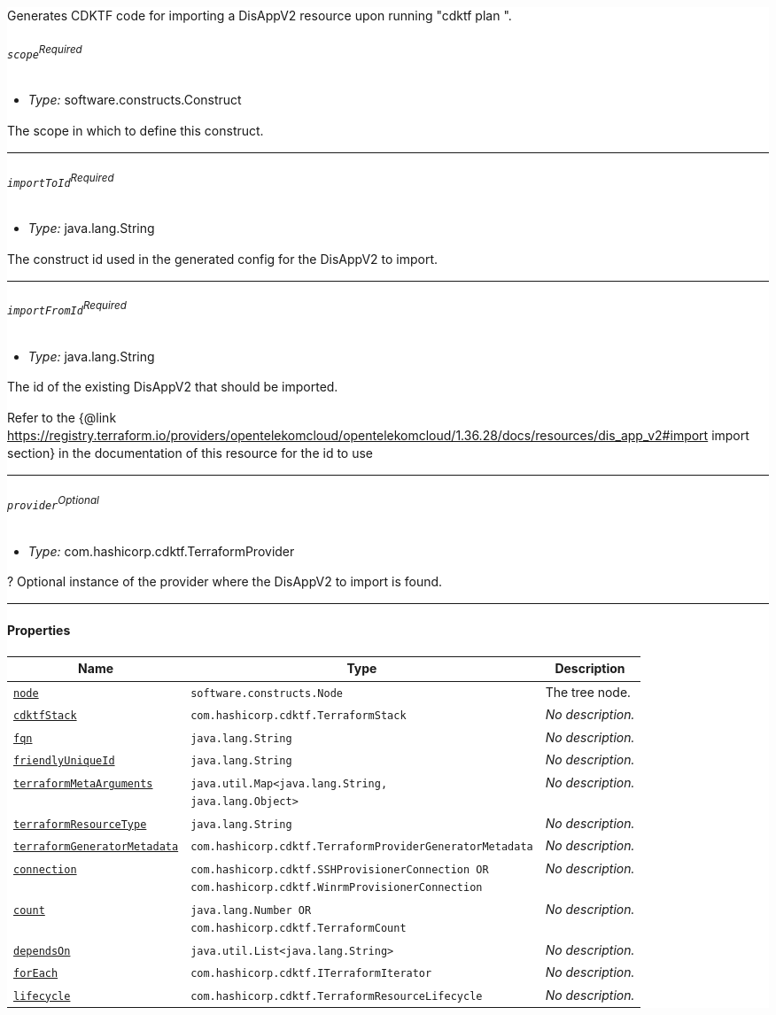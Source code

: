 Generates CDKTF code for importing a DisAppV2 resource upon running "cdktf plan <stack-name>".

###### `scope`<sup>Required</sup> <a name="scope" id="@cdktf/provider-opentelekomcloud.disAppV2.DisAppV2.generateConfigForImport.parameter.scope"></a>

- *Type:* software.constructs.Construct

The scope in which to define this construct.

---

###### `importToId`<sup>Required</sup> <a name="importToId" id="@cdktf/provider-opentelekomcloud.disAppV2.DisAppV2.generateConfigForImport.parameter.importToId"></a>

- *Type:* java.lang.String

The construct id used in the generated config for the DisAppV2 to import.

---

###### `importFromId`<sup>Required</sup> <a name="importFromId" id="@cdktf/provider-opentelekomcloud.disAppV2.DisAppV2.generateConfigForImport.parameter.importFromId"></a>

- *Type:* java.lang.String

The id of the existing DisAppV2 that should be imported.

Refer to the {@link https://registry.terraform.io/providers/opentelekomcloud/opentelekomcloud/1.36.28/docs/resources/dis_app_v2#import import section} in the documentation of this resource for the id to use

---

###### `provider`<sup>Optional</sup> <a name="provider" id="@cdktf/provider-opentelekomcloud.disAppV2.DisAppV2.generateConfigForImport.parameter.provider"></a>

- *Type:* com.hashicorp.cdktf.TerraformProvider

? Optional instance of the provider where the DisAppV2 to import is found.

---

#### Properties <a name="Properties" id="Properties"></a>

| **Name** | **Type** | **Description** |
| --- | --- | --- |
| <code><a href="#@cdktf/provider-opentelekomcloud.disAppV2.DisAppV2.property.node">node</a></code> | <code>software.constructs.Node</code> | The tree node. |
| <code><a href="#@cdktf/provider-opentelekomcloud.disAppV2.DisAppV2.property.cdktfStack">cdktfStack</a></code> | <code>com.hashicorp.cdktf.TerraformStack</code> | *No description.* |
| <code><a href="#@cdktf/provider-opentelekomcloud.disAppV2.DisAppV2.property.fqn">fqn</a></code> | <code>java.lang.String</code> | *No description.* |
| <code><a href="#@cdktf/provider-opentelekomcloud.disAppV2.DisAppV2.property.friendlyUniqueId">friendlyUniqueId</a></code> | <code>java.lang.String</code> | *No description.* |
| <code><a href="#@cdktf/provider-opentelekomcloud.disAppV2.DisAppV2.property.terraformMetaArguments">terraformMetaArguments</a></code> | <code>java.util.Map<java.lang.String, java.lang.Object></code> | *No description.* |
| <code><a href="#@cdktf/provider-opentelekomcloud.disAppV2.DisAppV2.property.terraformResourceType">terraformResourceType</a></code> | <code>java.lang.String</code> | *No description.* |
| <code><a href="#@cdktf/provider-opentelekomcloud.disAppV2.DisAppV2.property.terraformGeneratorMetadata">terraformGeneratorMetadata</a></code> | <code>com.hashicorp.cdktf.TerraformProviderGeneratorMetadata</code> | *No description.* |
| <code><a href="#@cdktf/provider-opentelekomcloud.disAppV2.DisAppV2.property.connection">connection</a></code> | <code>com.hashicorp.cdktf.SSHProvisionerConnection OR com.hashicorp.cdktf.WinrmProvisionerConnection</code> | *No description.* |
| <code><a href="#@cdktf/provider-opentelekomcloud.disAppV2.DisAppV2.property.count">count</a></code> | <code>java.lang.Number OR com.hashicorp.cdktf.TerraformCount</code> | *No description.* |
| <code><a href="#@cdktf/provider-opentelekomcloud.disAppV2.DisAppV2.property.dependsOn">dependsOn</a></code> | <code>java.util.List<java.lang.String></code> | *No description.* |
| <code><a href="#@cdktf/provider-opentelekomcloud.disAppV2.DisAppV2.property.forEach">forEach</a></code> | <code>com.hashicorp.cdktf.ITerraformIterator</code> | *No description.* |
| <code><a href="#@cdktf/provider-opentelekomcloud.disAppV2.DisAppV2.property.lifecycle">lifecycle</a></code> | <code>com.hashicorp.cdktf.TerraformResourceLifecycle</code> | *No description.* |